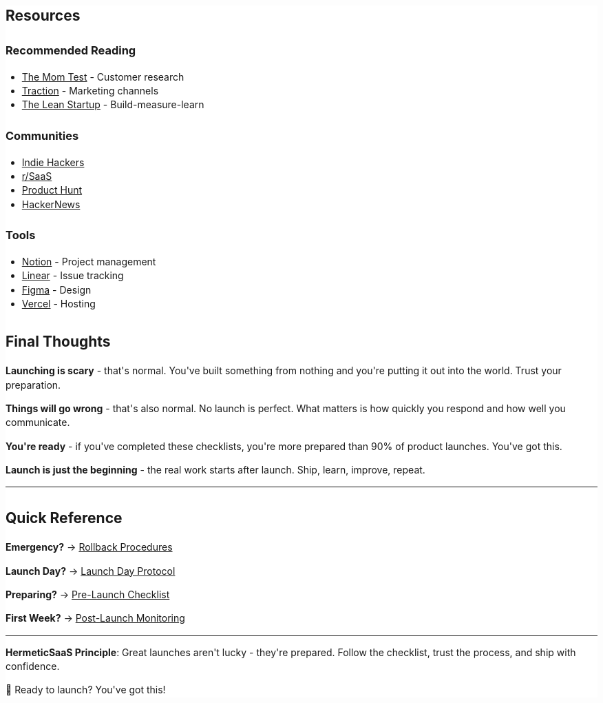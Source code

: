 ## Resources

### Recommended Reading
- [The Mom Test](http://momtestbook.com/) - Customer research
- [Traction](https://www.tractionbook.com/) - Marketing channels
- [The Lean Startup](http://theleanstartup.com/) - Build-measure-learn

### Communities
- [Indie Hackers](https://www.indiehackers.com/)
- [r/SaaS](https://www.reddit.com/r/SaaS/)
- [Product Hunt](https://www.producthunt.com/)
- [HackerNews](https://news.ycombinator.com/)

### Tools
- [Notion](https://notion.so) - Project management
- [Linear](https://linear.app) - Issue tracking
- [Figma](https://figma.com) - Design
- [Vercel](https://vercel.com) - Hosting

## Final Thoughts

**Launching is scary** - that's normal. You've built something from nothing and you're putting it out into the world. Trust your preparation.

**Things will go wrong** - that's also normal. No launch is perfect. What matters is how quickly you respond and how well you communicate.

**You're ready** - if you've completed these checklists, you're more prepared than 90% of product launches. You've got this.

**Launch is just the beginning** - the real work starts after launch. Ship, learn, improve, repeat.

---

## Quick Reference

**Emergency?**
→ [Rollback Procedures](./rollback-procedures.md)

**Launch Day?**
→ [Launch Day Protocol](./launch-day-protocol.md)

**Preparing?**
→ [Pre-Launch Checklist](./pre-launch-checklist.md)

**First Week?**
→ [Post-Launch Monitoring](./post-launch-monitoring.md)

---

**HermeticSaaS Principle**: Great launches aren't lucky - they're prepared. Follow the checklist, trust the process, and ship with confidence.

🚀 Ready to launch? You've got this!
